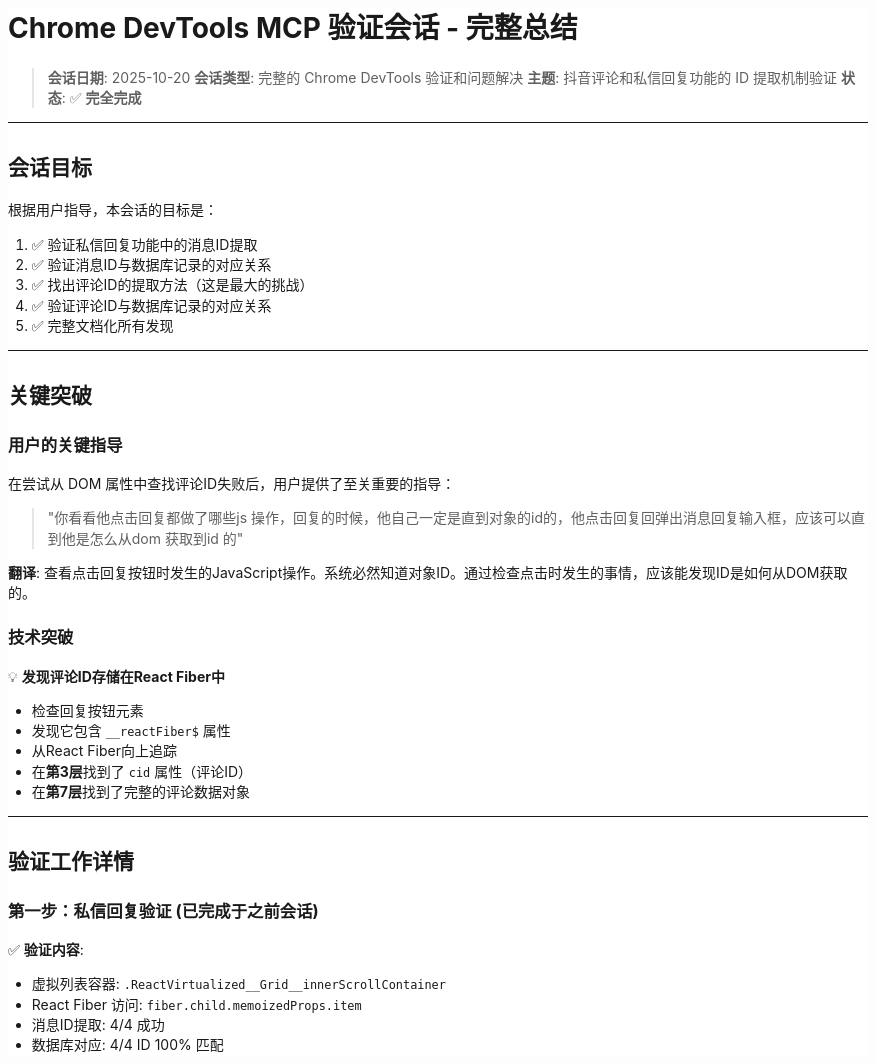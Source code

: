 # Chrome DevTools MCP 验证会话 - 完整总结

> **会话日期**: 2025-10-20
> **会话类型**: 完整的 Chrome DevTools 验证和问题解决
> **主题**: 抖音评论和私信回复功能的 ID 提取机制验证
> **状态**: ✅ **完全完成**

---

## 会话目标

根据用户指导，本会话的目标是：

1. ✅ 验证私信回复功能中的消息ID提取
2. ✅ 验证消息ID与数据库记录的对应关系
3. ✅ 找出评论ID的提取方法（这是最大的挑战）
4. ✅ 验证评论ID与数据库记录的对应关系
5. ✅ 完整文档化所有发现

---

## 关键突破

### 用户的关键指导

在尝试从 DOM 属性中查找评论ID失败后，用户提供了至关重要的指导：

> "你看看他点击回复都做了哪些js 操作，回复的时候，他自己一定是直到对象的id的，他点击回复回弹出消息回复输入框，应该可以直到他是怎么从dom 获取到id 的"

**翻译**: 查看点击回复按钮时发生的JavaScript操作。系统必然知道对象ID。通过检查点击时发生的事情，应该能发现ID是如何从DOM获取的。

### 技术突破

💡 **发现评论ID存储在React Fiber中**

- 检查回复按钮元素
- 发现它包含 `__reactFiber$` 属性
- 从React Fiber向上追踪
- 在**第3层**找到了 `cid` 属性（评论ID）
- 在**第7层**找到了完整的评论数据对象

---

## 验证工作详情

### 第一步：私信回复验证 (已完成于之前会话)

✅ **验证内容**:
- 虚拟列表容器: `.ReactVirtualized__Grid__innerScrollContainer`
- React Fiber 访问: `fiber.child.memoizedProps.item`
- 消息ID提取: 4/4 成功
- 数据库对应: 4/4 ID 100% 匹配
